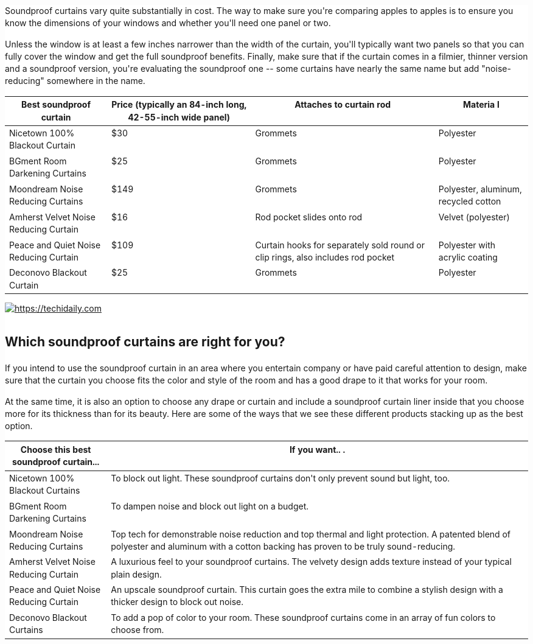 Soundproof curtains vary quite substantially in cost. The way to make sure you're comparing apples to apples is to ensure you know the dimensions of your windows and whether you'll need one panel or two. 

Unless the window is at least a few inches narrower than the width of the curtain, you'll typically want two panels so that you can fully cover the window and get the full soundproof benefits. Finally, make sure that if the curtain comes in a filmier, thinner version and a soundproof version, you're evaluating the soundproof one -- some curtains have nearly the same name but add "noise-reducing" somewhere in the name. 

| **Best soundproof curtain**            | **Price (typically an 84-inch long, 42-55-inch wide panel)** | **Attaches to curtain rod**                                                     | **Materia** **l**                    |
| -------------------------------------- | ------------------------------------------------------------ | ------------------------------------------------------------------------------- | ------------------------------------ |
| Nicetown 100% Blackout Curtain         | $30                                                          | Grommets                                                                        | Polyester                            |
| BGment Room Darkening Curtains         | $25                                                          | Grommets                                                                        | Polyester                            |
| Moondream Noise Reducing Curtains      | $149                                                         | Grommets                                                                        | Polyester, aluminum, recycled cotton |
| Amherst Velvet Noise Reducing Curtain  | $16                                                          | Rod pocket slides onto rod                                                      | Velvet (polyester)                   |
| Peace and Quiet Noise Reducing Curtain | $109                                                         | Curtain hooks for separately sold round or clip rings, also includes rod pocket | Polyester with acrylic coating       |
| Deconovo Blackout Curtain              | $25                                                          | Grommets                                                                        | Polyester                            |


<a href="https://aligracehair.sjv.io/c/5597632/1885947/19272" target="_top" id="1885947">
  <img src="//a.impactradius-go.com/display-ad/19272-1885947" border="0" alt="https://techidaily.com" width="728" height="90"/>
</a>
<img height="0" width="0" src="https://aligracehair.sjv.io/i/5597632/1885947/19272" style="position:absolute;visibility:hidden;" border="0" />


## Which soundproof curtains are right for you?

If you intend to use the soundproof curtain in an area where you entertain company or have paid careful attention to design, make sure that the curtain you choose fits the color and style of the room and has a good drape to it that works for your room. 

At the same time, it is also an option to choose any drape or curtain and include a soundproof curtain liner inside that you choose more for its thickness than for its beauty. Here are some of the ways that we see these different products stacking up as the best option. 

| **Choose this best soundproof curtain..**. | **If you want..** **.**                                                                                                                                                                 |
| ------------------------------------------ | --------------------------------------------------------------------------------------------------------------------------------------------------------------------------------------- |
| Nicetown 100% Blackout Curtains            | To block out light. These soundproof curtains don't only prevent sound but light, too.                                                                                                  |
| BGment Room Darkening Curtains             | To dampen noise and block out light on a budget.                                                                                                                                        |
| Moondream Noise Reducing Curtains          | Top tech for demonstrable noise reduction and top thermal and light protection. A patented blend of polyester and aluminum with a cotton backing has proven to be truly sound-reducing. |
| Amherst Velvet Noise Reducing Curtain      | A luxurious feel to your soundproof curtains. The velvety design adds texture instead of your typical plain design.                                                                     |
| Peace and Quiet Noise Reducing Curtain     | An upscale soundproof curtain. This curtain goes the extra mile to combine a stylish design with a thicker design to block out noise.                                                   |
| Deconovo Blackout Curtains                 | To add a pop of color to your room. These soundproof curtains come in an array of fun colors to choose from.                                                                            |
